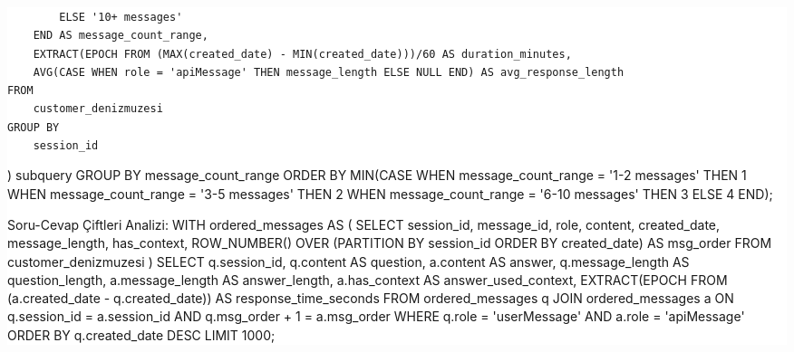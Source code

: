             ELSE '10+ messages'
        END AS message_count_range,
        EXTRACT(EPOCH FROM (MAX(created_date) - MIN(created_date)))/60 AS duration_minutes,
        AVG(CASE WHEN role = 'apiMessage' THEN message_length ELSE NULL END) AS avg_response_length
    FROM 
        customer_denizmuzesi
    GROUP BY 
        session_id
) subquery
GROUP BY 
    message_count_range
ORDER BY 
    MIN(CASE 
        WHEN message_count_range = '1-2 messages' THEN 1
        WHEN message_count_range = '3-5 messages' THEN 2
        WHEN message_count_range = '6-10 messages' THEN 3
        ELSE 4
    END);
	

Soru-Cevap Çiftleri Analizi:
WITH ordered_messages AS (
    SELECT 
        session_id,
        message_id,
        role,
        content,
        created_date,
        message_length,
        has_context,
        ROW_NUMBER() OVER (PARTITION BY session_id ORDER BY created_date) AS msg_order
    FROM 
        customer_denizmuzesi
)
SELECT 
    q.session_id,
    q.content AS question,
    a.content AS answer,
    q.message_length AS question_length,
    a.message_length AS answer_length,
    a.has_context AS answer_used_context,
    EXTRACT(EPOCH FROM (a.created_date - q.created_date)) AS response_time_seconds
FROM 
    ordered_messages q
JOIN 
    ordered_messages a ON q.session_id = a.session_id AND q.msg_order + 1 = a.msg_order
WHERE 
    q.role = 'userMessage' AND a.role = 'apiMessage'
ORDER BY 
    q.created_date DESC
LIMIT 1000;
